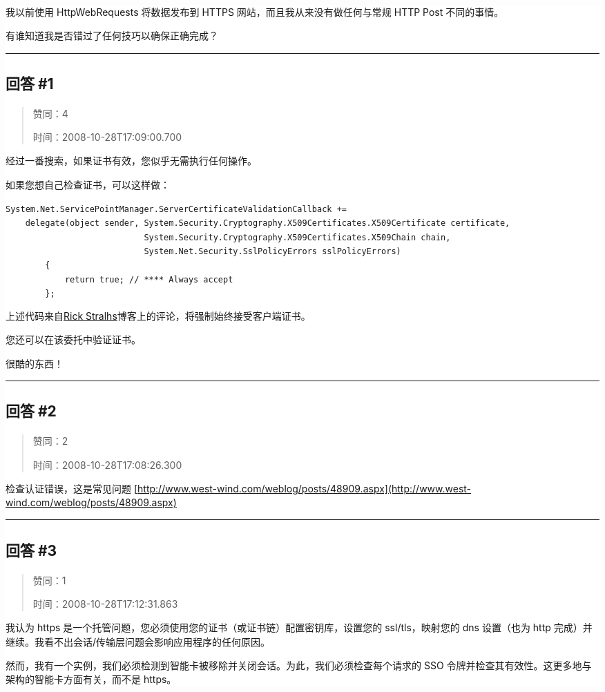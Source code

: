 我以前使用 HttpWebRequests 将数据发布到 HTTPS 网站，而且我从来没有做任何与常规 HTTP Post 不同的事情。

有谁知道我是否错过了任何技巧以确保正确完成？

* * *

## 回答 #1

> 赞同：4
> 
> 时间：2008-10-28T17:09:00.700

经过一番搜索，如果证书有效，您似乎无需执行任何操作。

如果您想自己检查证书，可以这样做：

```
System.Net.ServicePointManager.ServerCertificateValidationCallback +=
    delegate(object sender, System.Security.Cryptography.X509Certificates.X509Certificate certificate,
                            System.Security.Cryptography.X509Certificates.X509Chain chain,
                            System.Net.Security.SslPolicyErrors sslPolicyErrors)
        {
            return true; // **** Always accept
        }; 
```

上述代码来自[Rick Stralhs](http://www.west-wind.com/weblog/posts/48909.aspx)博客上的评论，将强制始终接受客户端证书。

您还可以在该委托中验证证书。

很酷的东西！

* * *

## 回答 #2

> 赞同：2
> 
> 时间：2008-10-28T17:08:26.300

检查认证错误，这是常见问题 [http://www.west-wind.com/weblog/posts/48909.aspx](http://www.west-wind.com/weblog/posts/48909.aspx)

* * *

## 回答 #3

> 赞同：1
> 
> 时间：2008-10-28T17:12:31.863

我认为 https 是一个托管问题，您必须使用您的证书（或证书链）配置密钥库，设置您的 ssl/tls，映射您的 dns 设置（也为 http 完成）并继续。我看不出会话/传输层问题会影响应用程序的任何原因。

然而，我有一个实例，我们必须检测到智能卡被移除并关闭会话。为此，我们必须检查每个请求的 SSO 令牌并检查其有效性。这更多地与架构的智能卡方面有关，而不是 https。

